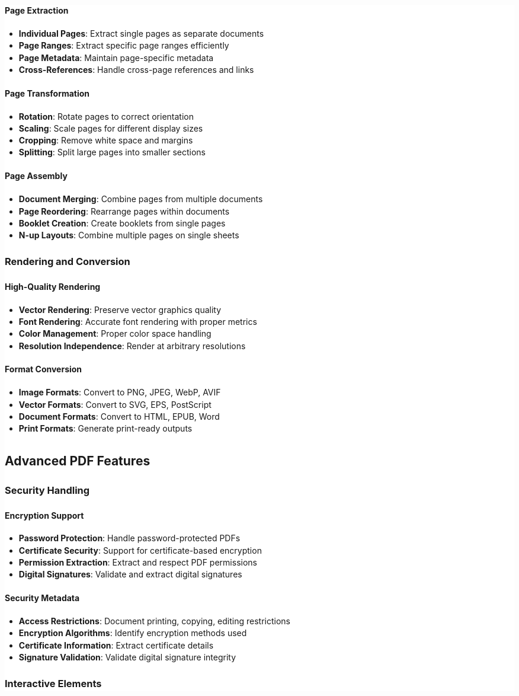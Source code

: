#### Page Extraction
- **Individual Pages**: Extract single pages as separate documents
- **Page Ranges**: Extract specific page ranges efficiently
- **Page Metadata**: Maintain page-specific metadata
- **Cross-References**: Handle cross-page references and links

#### Page Transformation
- **Rotation**: Rotate pages to correct orientation
- **Scaling**: Scale pages for different display sizes
- **Cropping**: Remove white space and margins
- **Splitting**: Split large pages into smaller sections

#### Page Assembly
- **Document Merging**: Combine pages from multiple documents
- **Page Reordering**: Rearrange pages within documents
- **Booklet Creation**: Create booklets from single pages
- **N-up Layouts**: Combine multiple pages on single sheets

### Rendering and Conversion

#### High-Quality Rendering
- **Vector Rendering**: Preserve vector graphics quality
- **Font Rendering**: Accurate font rendering with proper metrics
- **Color Management**: Proper color space handling
- **Resolution Independence**: Render at arbitrary resolutions

#### Format Conversion
- **Image Formats**: Convert to PNG, JPEG, WebP, AVIF
- **Vector Formats**: Convert to SVG, EPS, PostScript
- **Document Formats**: Convert to HTML, EPUB, Word
- **Print Formats**: Generate print-ready outputs

## Advanced PDF Features

### Security Handling

#### Encryption Support
- **Password Protection**: Handle password-protected PDFs
- **Certificate Security**: Support for certificate-based encryption
- **Permission Extraction**: Extract and respect PDF permissions
- **Digital Signatures**: Validate and extract digital signatures

#### Security Metadata
- **Access Restrictions**: Document printing, copying, editing restrictions
- **Encryption Algorithms**: Identify encryption methods used
- **Certificate Information**: Extract certificate details
- **Signature Validation**: Validate digital signature integrity

### Interactive Elements
